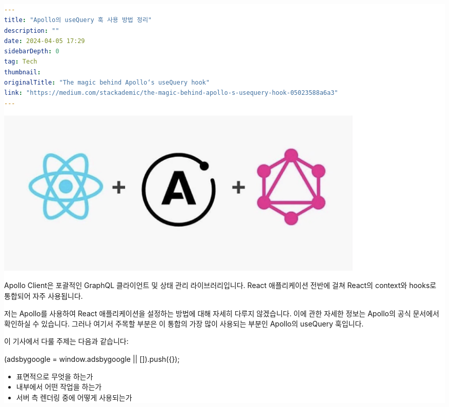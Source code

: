 ```yaml
---
title: "Apollo의 useQuery 훅 사용 방법 정리"
description: ""
date: 2024-04-05 17:29
sidebarDepth: 0
tag: Tech
thumbnail: 
originalTitle: "The magic behind Apollo‘s useQuery hook"
link: "https://medium.com/stackademic/the-magic-behind-apollo-s-usequery-hook-05023588a6a3"
---
```



<img src="./img/ThemagicbehindApollosuseQueryhook_0.png" />

Apollo Client은 포괄적인 GraphQL 클라이언트 및 상태 관리 라이브러리입니다. React 애플리케이션 전반에 걸쳐 React의 context와 hooks로 통합되어 자주 사용됩니다.

저는 Apollo를 사용하여 React 애플리케이션을 설정하는 방법에 대해 자세히 다루지 않겠습니다. 이에 관한 자세한 정보는 Apollo의 공식 문서에서 확인하실 수 있습니다. 그러나 여기서 주목할 부분은 이 통합의 가장 많이 사용되는 부분인 Apollo의 useQuery 훅입니다.

이 기사에서 다룰 주제는 다음과 같습니다:


<ins class="adsbygoogle"
  style="display:block"
  data-ad-client="ca-pub-4877378276818686"
  data-ad-slot="9743150776"
  data-ad-format="auto"
  data-full-width-responsive="true"></ins>
<component is="script">
(adsbygoogle = window.adsbygoogle || []).push({});
</component>

- 표면적으로 무엇을 하는가
- 내부에서 어떤 작업을 하는가
- 서버 측 렌더링 중에 어떻게 사용되는가
